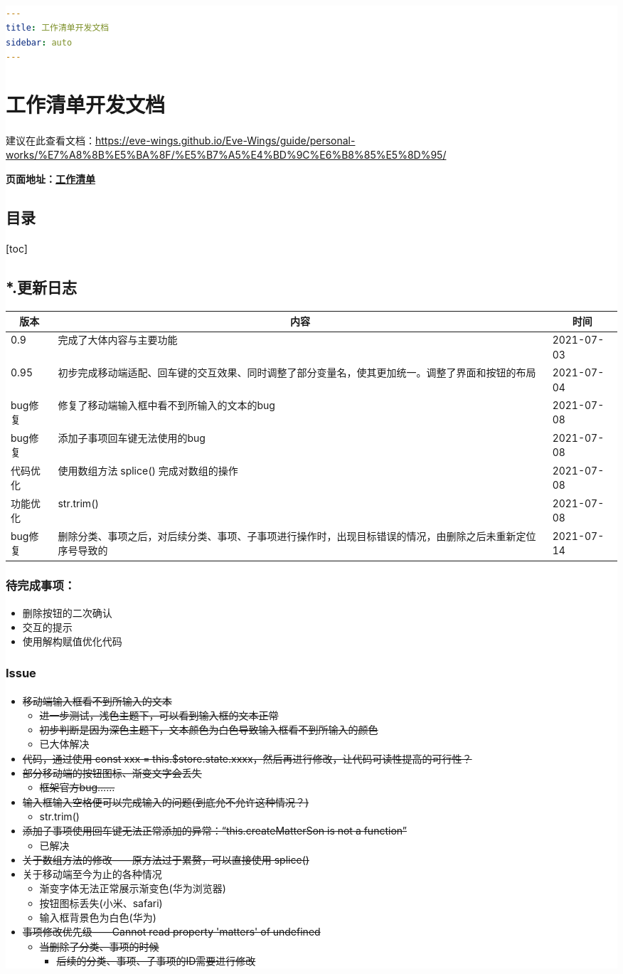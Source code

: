 ```yaml
---
title: 工作清单开发文档
sidebar: auto
---
```

# 工作清单开发文档

建议在此查看文档：https://eve-wings.github.io/Eve-Wings/guide/personal-works/%E7%A8%8B%E5%BA%8F/%E5%B7%A5%E4%BD%9C%E6%B8%85%E5%8D%95/

**页面地址：[工作清单](https://eve-wings.github.io/toDoList/)**

## 目录

[toc]



## *.更新日志

| 版本     | 内容                                                         | 时间       |
| -------- | ------------------------------------------------------------ | ---------- |
| 0.9      | 完成了大体内容与主要功能                                     | 2021-07-03 |
| 0.95     | 初步完成移动端适配、回车键的交互效果、同时调整了部分变量名，使其更加统一。调整了界面和按钮的布局 | 2021-07-04 |
| bug修复  | 修复了移动端输入框中看不到所输入的文本的bug                  | 2021-07-08 |
| bug修复  | 添加子事项回车键无法使用的bug                                | 2021-07-08 |
| 代码优化 | 使用数组方法 splice() 完成对数组的操作                       | 2021-07-08 |
| 功能优化 | str.trim()                                                   | 2021-07-08 |
| bug修复  | 删除分类、事项之后，对后续分类、事项、子事项进行操作时，出现目标错误的情况，由删除之后未重新定位序号导致的 | 2021-07-14 |



### 待完成事项：

- 删除按钮的二次确认
- 交互的提示
- 使用解构赋值优化代码

### Issue

- ~~移动端输入框看不到所输入的文本~~
  - ~~进一步测试，浅色主题下，可以看到输入框的文本正常~~
  - ~~初步判断是因为深色主题下，文本颜色为白色导致输入框看不到所输入的颜色~~
  - 已大体解决
- ~~代码，通过使用 const xxx = this.$store.state.xxxx，然后再进行修改，让代码可读性提高的可行性？~~
- ~~部分移动端的按钮图标、渐变文字会丢失~~
  - ~~框架官方bug……~~
- ~~输入框输入空格便可以完成输入的问题(到底允不允许这种情况？)~~
  - str.trim()
- ~~添加子事项使用回车键无法正常添加的异常：“this.createMatterSon is not a function”~~
  - 已解决
- ~~关于数组方法的修改——原方法过于累赘，可以直接使用 splice()~~
- 关于移动端至今为止的各种情况
  - 渐变字体无法正常展示渐变色(华为浏览器)
  - 按钮图标丢失(小米、safari)
  - 输入框背景色为白色(华为)
- ~~事项修改优先级——Cannot read property 'matters' of undefined~~
  - ~~当删除了分类、事项的时候~~
    - ~~后续的分类、事项、子事项的ID需要进行修改~~